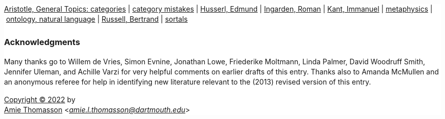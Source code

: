 [Aristotle, General Topics: categories](https://plato.stanford.edu/entries/aristotle-categories/) | [category mistakes](https://plato.stanford.edu/entries/category-mistakes/) | [Husserl, Edmund](https://plato.stanford.edu/entries/husserl/) | [Ingarden, Roman](https://plato.stanford.edu/entries/ingarden/) | [Kant, Immanuel](https://plato.stanford.edu/entries/kant/) | [metaphysics](https://plato.stanford.edu/entries/metaphysics/) | [ontology, natural language](https://plato.stanford.edu/entries/natural-language-ontology/) | [Russell, Bertrand](https://plato.stanford.edu/entries/russell/) | [sortals](https://plato.stanford.edu/entries/sortals/)

### Acknowledgments

Many thanks go to Willem de Vries, Simon Evnine, Jonathan Lowe, Friederike Moltmann, Linda Palmer, David Woodruff Smith, Jennifer Uleman, and Achille Varzi for very helpful comments on earlier drafts of this entry. Thanks also to Amanda McMullen and an anonymous referee for help in identifying new literature relevant to the (2013) revised version of this entry.

[Copyright © 2022](https://plato.stanford.edu/info.html#c) by  
[Amie Thomasson](http://philosophy.dartmouth.edu/people/amie-l-thomasson) <[*amie.l.thomasson@dartmouth.edu*](mailto:amie%2el%2ethomasson%40dartmouth%2eedu)>
